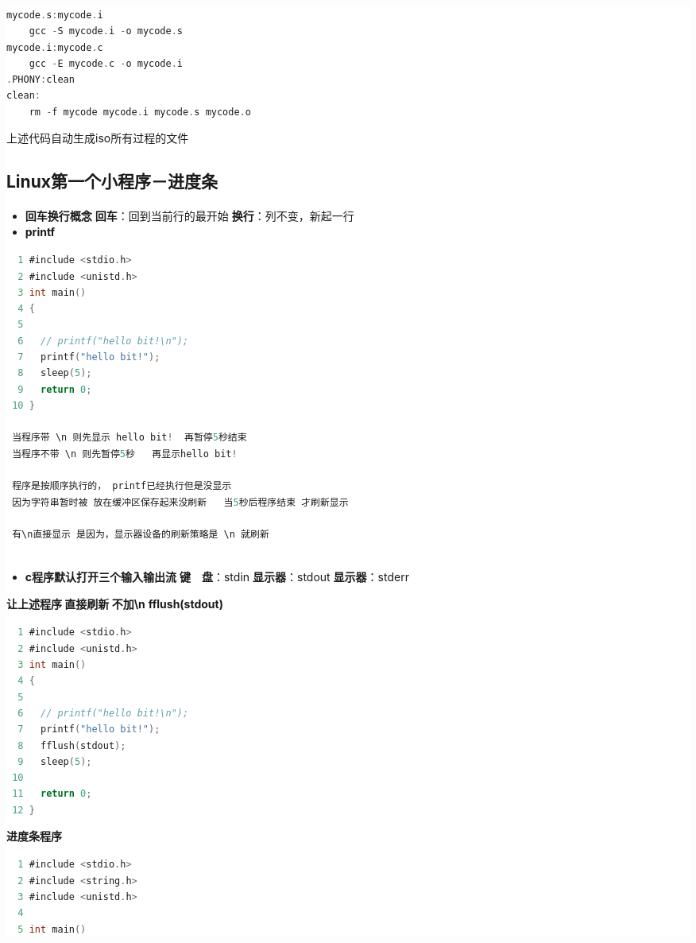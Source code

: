 ```c
mycode.s:mycode.i
    gcc -S mycode.i -o mycode.s
mycode.i:mycode.c
    gcc -E mycode.c -o mycode.i
.PHONY:clean
clean:
    rm -f mycode mycode.i mycode.s mycode.o
```
上述代码自动生成iso所有过程的文件
## Linux第一个小程序－进度条
- **回车换行概念**
**回车**：回到当前行的最开始
**换行**：列不变，新起一行
- **printf**
```c
  1 #include <stdio.h>
  2 #include <unistd.h>
  3 int main()
  4 {
  5 
  6   // printf("hello bit!\n");
  7   printf("hello bit!");                                                            
  8   sleep(5);
  9   return 0;
 10 }
 
 当程序带 \n 则先显示 hello bit!  再暂停5秒结束
 当程序不带 \n 则先暂停5秒   再显示hello bit!
 
 程序是按顺序执行的， printf已经执行但是没显示
 因为字符串暂时被 放在缓冲区保存起来没刷新   当5秒后程序结束 才刷新显示
 
 有\n直接显示 是因为，显示器设备的刷新策略是 \n 就刷新
 
```
- **c程序默认打开三个输入输出流**
**键&emsp;盘**：stdin
**显示器**：stdout
**显示器**：stderr

**让上述程序 直接刷新 不加\n**
**fflush(stdout)**
```c
  1 #include <stdio.h>
  2 #include <unistd.h>
  3 int main()
  4 {
  5 
  6   // printf("hello bit!\n");
  7   printf("hello bit!");
  8   fflush(stdout);                                                      
  9   sleep(5);
 10 
 11   return 0;
 12 }
```
**进度条程序**
```c
  1 #include <stdio.h>
  2 #include <string.h>
  3 #include <unistd.h>
  4 
  5 int main()
```